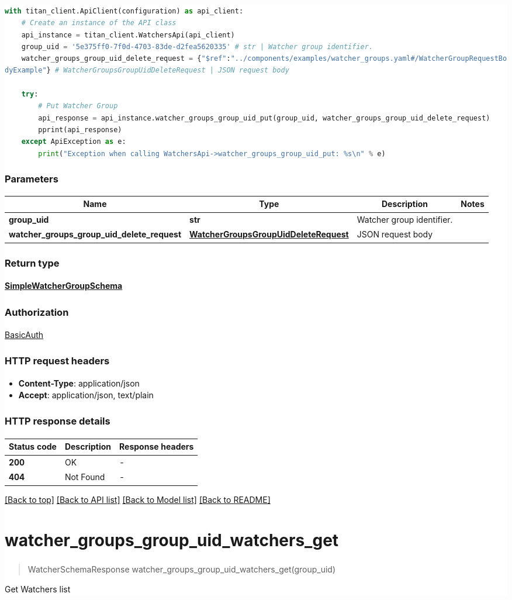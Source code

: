 ```python
with titan_client.ApiClient(configuration) as api_client:
    # Create an instance of the API class
    api_instance = titan_client.WatchersApi(api_client)
    group_uid = '5e375ff0-7f0d-4703-83de-d2fea5620335' # str | Watcher group identifier.
    watcher_groups_group_uid_delete_request = {"$ref":"../components/examples/watcher_groups.yaml#/WatcherGroupRequestBodyExample"} # WatcherGroupsGroupUidDeleteRequest | JSON request body

    try:
        # Put Watcher Group
        api_response = api_instance.watcher_groups_group_uid_put(group_uid, watcher_groups_group_uid_delete_request)
        pprint(api_response)
    except ApiException as e:
        print("Exception when calling WatchersApi->watcher_groups_group_uid_put: %s\n" % e)
```

### Parameters

Name | Type | Description  | Notes
------------- | ------------- | ------------- | -------------
 **group_uid** | **str**| Watcher group identifier. | 
 **watcher_groups_group_uid_delete_request** | [**WatcherGroupsGroupUidDeleteRequest**](WatcherGroupsGroupUidDeleteRequest.md)| JSON request body | 

### Return type

[**SimpleWatcherGroupSchema**](SimpleWatcherGroupSchema.md)

### Authorization

[BasicAuth](../README.md#BasicAuth)

### HTTP request headers

 - **Content-Type**: application/json
 - **Accept**: application/json, text/plain

### HTTP response details
| Status code | Description | Response headers |
|-------------|-------------|------------------|
**200** | OK |  -  |
**404** | Not Found |  -  |

[[Back to top]](#) [[Back to API list]](../README.md#documentation-for-api-endpoints) [[Back to Model list]](../README.md#documentation-for-models) [[Back to README]](../README.md)

# **watcher_groups_group_uid_watchers_get**
> WatcherSchemaResponse watcher_groups_group_uid_watchers_get(group_uid)

Get Watchers list

